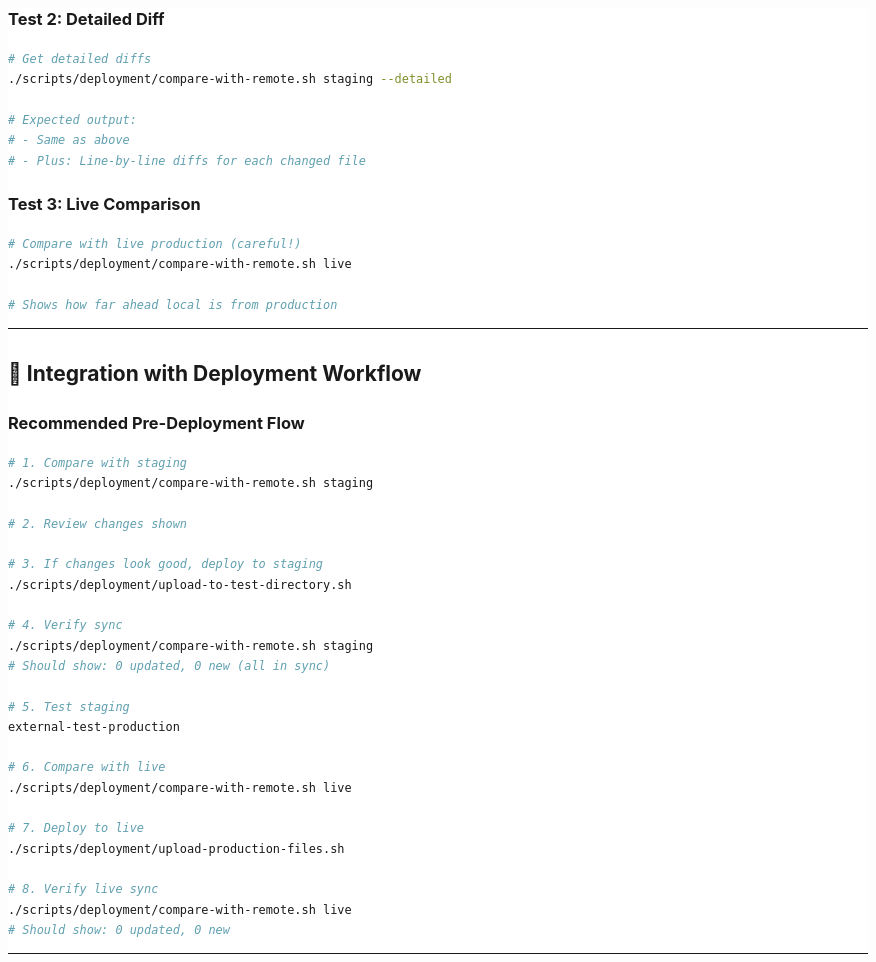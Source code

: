 ### Test 2: Detailed Diff

```bash
# Get detailed diffs
./scripts/deployment/compare-with-remote.sh staging --detailed

# Expected output:
# - Same as above
# - Plus: Line-by-line diffs for each changed file
```

### Test 3: Live Comparison

```bash
# Compare with live production (careful!)
./scripts/deployment/compare-with-remote.sh live

# Shows how far ahead local is from production
```

---

## 🔄 Integration with Deployment Workflow

### Recommended Pre-Deployment Flow

```bash
# 1. Compare with staging
./scripts/deployment/compare-with-remote.sh staging

# 2. Review changes shown

# 3. If changes look good, deploy to staging
./scripts/deployment/upload-to-test-directory.sh

# 4. Verify sync
./scripts/deployment/compare-with-remote.sh staging
# Should show: 0 updated, 0 new (all in sync)

# 5. Test staging
external-test-production

# 6. Compare with live
./scripts/deployment/compare-with-remote.sh live

# 7. Deploy to live
./scripts/deployment/upload-production-files.sh

# 8. Verify live sync
./scripts/deployment/compare-with-remote.sh live
# Should show: 0 updated, 0 new
```

---